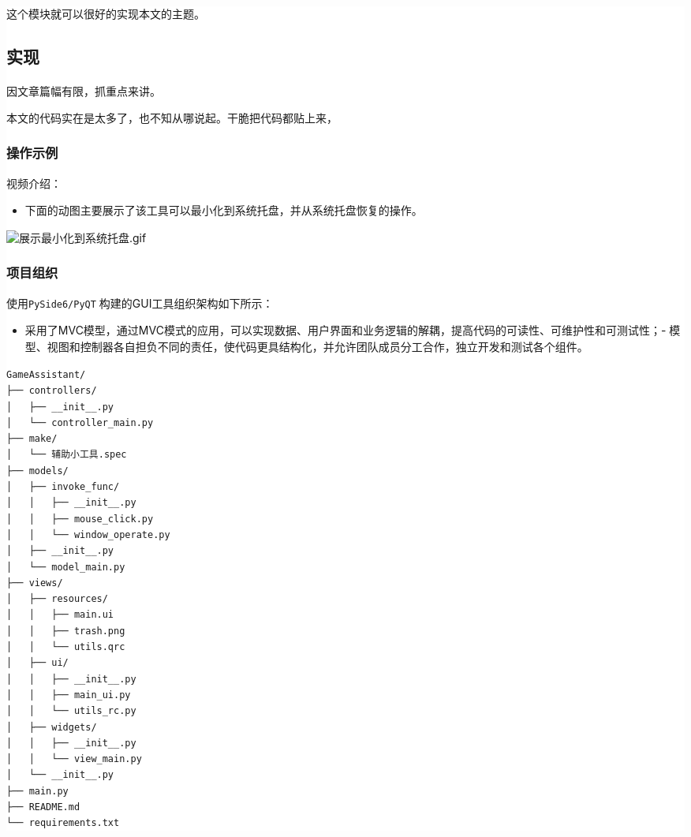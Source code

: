 这个模块就可以很好的实现本文的主题。

## 实现

>  
 因文章篇幅有限，抓重点来讲。 


本文的代码实在是太多了，也不知从哪说起。干脆把代码都贴上来，

### 操作示例

视频介绍：
- 下面的动图主要展示了该工具可以最小化到系统托盘，并从系统托盘恢复的操作。
<img src="https://img-blog.csdnimg.cn/img_convert/576c42d4d3cabc20007cd40f097b591a.gif" alt="展示最小化到系统托盘.gif">

### 项目组织

使用`PySide6/PyQT` 构建的GUI工具组织架构如下所示：
- 采用了MVC模型，通过MVC模式的应用，可以实现数据、用户界面和业务逻辑的解耦，提高代码的可读性、可维护性和可测试性；- 模型、视图和控制器各自担负不同的责任，使代码更具结构化，并允许团队成员分工合作，独立开发和测试各个组件。
```
GameAssistant/
├── controllers/
│   ├── __init__.py
│   └── controller_main.py
├── make/
│   └── 辅助小工具.spec
├── models/
│   ├── invoke_func/
│   │   ├── __init__.py
│   │   ├── mouse_click.py
│   │   └── window_operate.py
│   ├── __init__.py
│   └── model_main.py
├── views/
│   ├── resources/
│   │   ├── main.ui
│   │   ├── trash.png
│   │   └── utils.qrc
│   ├── ui/
│   │   ├── __init__.py
│   │   ├── main_ui.py
│   │   └── utils_rc.py
│   ├── widgets/
│   │   ├── __init__.py
│   │   └── view_main.py
│   └── __init__.py
├── main.py
├── README.md
└── requirements.txt

```

